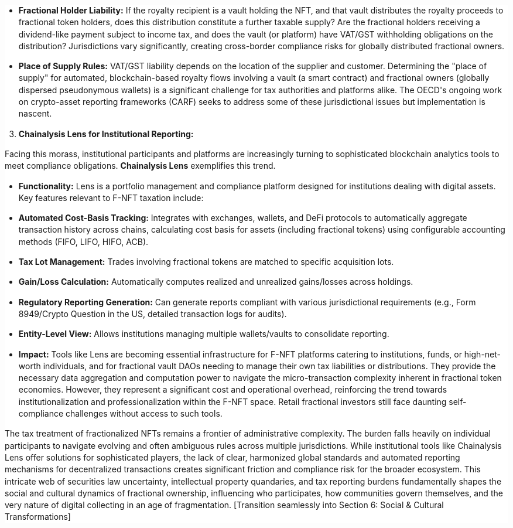 *   **Fractional Holder Liability:** If the royalty recipient is a vault holding the NFT, and that vault distributes the royalty proceeds to fractional token holders, does this distribution constitute a further taxable supply? Are the fractional holders receiving a dividend-like payment subject to income tax, and does the vault (or platform) have VAT/GST withholding obligations on the distribution? Jurisdictions vary significantly, creating cross-border compliance risks for globally distributed fractional owners.

*   **Place of Supply Rules:** VAT/GST liability depends on the location of the supplier and customer. Determining the "place of supply" for automated, blockchain-based royalty flows involving a vault (a smart contract) and fractional owners (globally dispersed pseudonymous wallets) is a significant challenge for tax authorities and platforms alike. The OECD's ongoing work on crypto-asset reporting frameworks (CARF) seeks to address some of these jurisdictional issues but implementation is nascent.

3.  **Chainalysis Lens for Institutional Reporting:**

Facing this morass, institutional participants and platforms are increasingly turning to sophisticated blockchain analytics tools to meet compliance obligations. **Chainalysis Lens** exemplifies this trend.

*   **Functionality:** Lens is a portfolio management and compliance platform designed for institutions dealing with digital assets. Key features relevant to F-NFT taxation include:

*   **Automated Cost-Basis Tracking:** Integrates with exchanges, wallets, and DeFi protocols to automatically aggregate transaction history across chains, calculating cost basis for assets (including fractional tokens) using configurable accounting methods (FIFO, LIFO, HIFO, ACB).

*   **Tax Lot Management:** Trades involving fractional tokens are matched to specific acquisition lots.

*   **Gain/Loss Calculation:** Automatically computes realized and unrealized gains/losses across holdings.

*   **Regulatory Reporting Generation:** Can generate reports compliant with various jurisdictional requirements (e.g., Form 8949/Crypto Question in the US, detailed transaction logs for audits).

*   **Entity-Level View:** Allows institutions managing multiple wallets/vaults to consolidate reporting.

*   **Impact:** Tools like Lens are becoming essential infrastructure for F-NFT platforms catering to institutions, funds, or high-net-worth individuals, and for fractional vault DAOs needing to manage their own tax liabilities or distributions. They provide the necessary data aggregation and computation power to navigate the micro-transaction complexity inherent in fractional token economies. However, they represent a significant cost and operational overhead, reinforcing the trend towards institutionalization and professionalization within the F-NFT space. Retail fractional investors still face daunting self-compliance challenges without access to such tools.

The tax treatment of fractionalized NFTs remains a frontier of administrative complexity. The burden falls heavily on individual participants to navigate evolving and often ambiguous rules across multiple jurisdictions. While institutional tools like Chainalysis Lens offer solutions for sophisticated players, the lack of clear, harmonized global standards and automated reporting mechanisms for decentralized transactions creates significant friction and compliance risk for the broader ecosystem. This intricate web of securities law uncertainty, intellectual property quandaries, and tax reporting burdens fundamentally shapes the social and cultural dynamics of fractional ownership, influencing who participates, how communities govern themselves, and the very nature of digital collecting in an age of fragmentation. [Transition seamlessly into Section 6: Social & Cultural Transformations]
